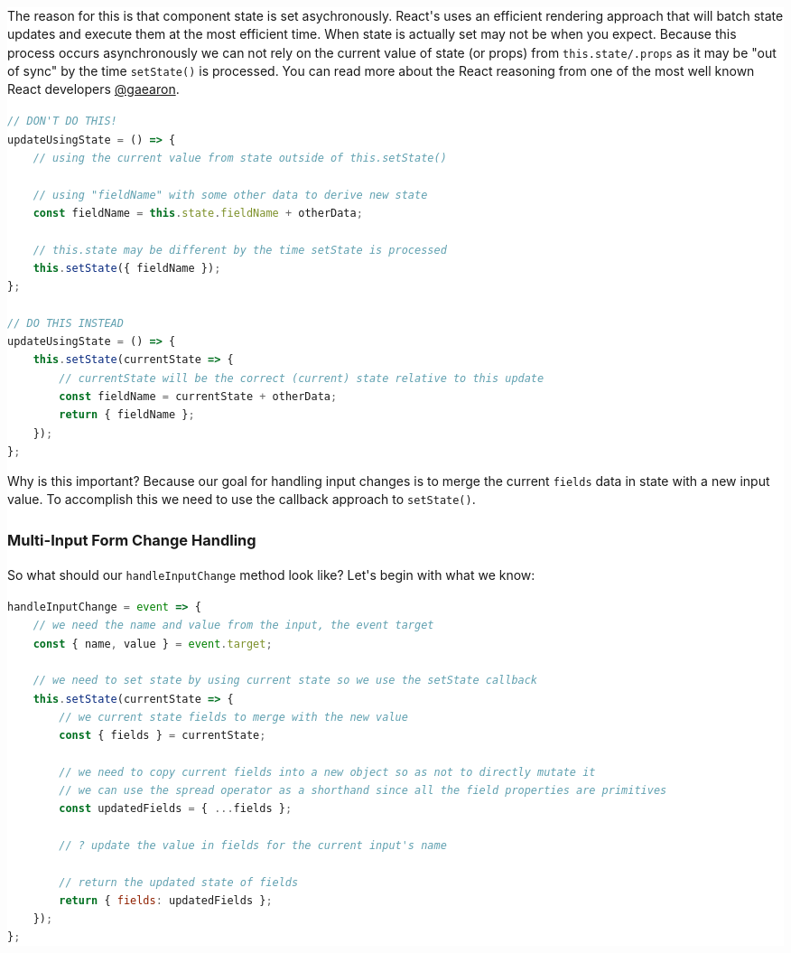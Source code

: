 The reason for this is that component state is set asychronously. React's uses an efficient rendering approach that will batch state updates and execute them at the most efficient time. When state is actually set may not be when you expect. Because this process occurs asynchronously we can not rely on the current value of state (or props) from `this.state/.props` as it may be "out of sync" by the time `setState()` is processed. You can read more about the React reasoning from one of the most well known React developers [@gaearon](https://github.com/facebook/react/issues/11527#issuecomment-360199710).

```js
// DON'T DO THIS!
updateUsingState = () => {
	// using the current value from state outside of this.setState()

	// using "fieldName" with some other data to derive new state
	const fieldName = this.state.fieldName + otherData;

	// this.state may be different by the time setState is processed
	this.setState({ fieldName });
};

// DO THIS INSTEAD
updateUsingState = () => {
	this.setState(currentState => {
		// currentState will be the correct (current) state relative to this update
		const fieldName = currentState + otherData;
		return { fieldName };
	});
};
```

Why is this important? Because our goal for handling input changes is to merge the current `fields` data in state with a new input value. To accomplish this we need to use the callback approach to `setState()`.

### Multi-Input Form Change Handling

So what should our `handleInputChange` method look like? Let's begin with what we know:

```js
handleInputChange = event => {
	// we need the name and value from the input, the event target
	const { name, value } = event.target;

	// we need to set state by using current state so we use the setState callback
	this.setState(currentState => {
		// we current state fields to merge with the new value
		const { fields } = currentState;

		// we need to copy current fields into a new object so as not to directly mutate it
		// we can use the spread operator as a shorthand since all the field properties are primitives
		const updatedFields = { ...fields };

		// ? update the value in fields for the current input's name

		// return the updated state of fields
		return { fields: updatedFields };
	});
};
```
